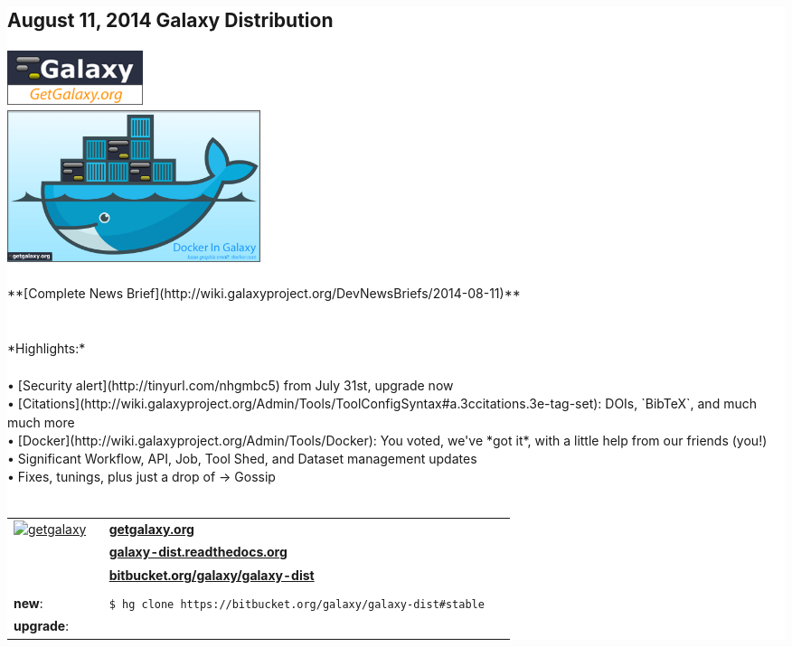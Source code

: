 ## August 11, 2014 Galaxy Distribution

<div class='left'><a href='http://getgalaxy.org'><img src="/src/images/logos/GetGalaxyOrg.png" alt=" " width=150 /></a></div>
<div class='right'><a href='http://wiki.galaxyproject.org/Admin/Tools/Docker'><img src="/src/images/logos/DockerInGalaxyAnnotated.png" alt=" " width=280 /></a></div>
<br />
**[Complete News Brief](http://wiki.galaxyproject.org/DevNewsBriefs/2014-08-11)**
<br /><br /><br />
*Highlights:* <br />
<br />  • [Security alert](http://tinyurl.com/nhgmbc5) from July 31st, upgrade now
<br />  • [Citations](http://wiki.galaxyproject.org/Admin/Tools/ToolConfigSyntax#a.3ccitations.3e-tag-set): DOIs, `BibTeX`, and much much more
<br />  • [Docker](http://wiki.galaxyproject.org/Admin/Tools/Docker): You voted, we've *got it*, with a little help from our friends (you!)
<br />  • Significant Workflow, API, Job, Tool Shed, and Dataset management updates
<br />  • Fixes, tunings, plus just a drop of &rarr; Gossip
<br /><br />
<table>
  <tr>
    <td rowspan=3 style=" border: none;"> <a href='http://getgalaxy.org/'><img src="http://galaxy.psu.edu/static/getgalaxy.png" alt="getgalaxy" width=70 /></a> &nbsp;&nbsp; </td>
    <td colspan=2 style=" border: none;"> <strong><a href='http://wiki.galaxyproject.org/Admin/Get%20Galaxy'>getgalaxy.org</a></strong> </td>
  </tr>
  <tr>
    <td style=" border: none;"> <strong><a href='http://galaxy-dist.readthedocs.org'>galaxy-dist.readthedocs.org</a></strong> </td>
    <td style=" border: none;"> </td>
  </tr>
  <tr>
    <td style=" border: none;"> <strong><a href='http://bitbucket.org/galaxy/galaxy-dist'>bitbucket.org/galaxy/galaxy-dist</a></strong> </td>
    <td style=" border: none;"> </td>
  </tr>
  <tr>
    <td style=" border: none;"> </td>
  </tr>
  <tr>
    <td style=" border: none;"> <strong>new</strong>: </td>
    <td style=" border: none;"> <code>$ hg clone https://bitbucket.org/galaxy/galaxy-dist#stable </code> </td>
  </tr>
  <tr>
    <td style=" border: none;"> <strong>upgrade</strong>: </td>
